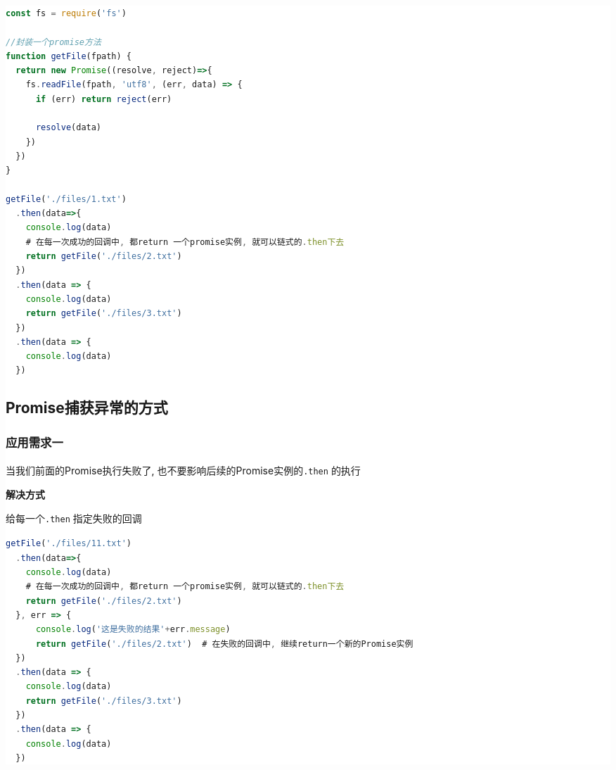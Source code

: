 ```js
const fs = require('fs')

//封装一个promise方法
function getFile(fpath) {
  return new Promise((resolve, reject)=>{
    fs.readFile(fpath, 'utf8', (err, data) => {
      if (err) return reject(err)

      resolve(data)
    })
  })
}

getFile('./files/1.txt')
  .then(data=>{
    console.log(data)
    # 在每一次成功的回调中, 都return 一个promise实例, 就可以链式的.then下去
    return getFile('./files/2.txt')
  })
  .then(data => {
    console.log(data)
    return getFile('./files/3.txt')
  })
  .then(data => {
    console.log(data)
  })
```

## Promise捕获异常的方式

### 应用需求一

当我们前面的Promise执行失败了, 也不要影响后续的Promise实例的`.then` 的执行

**解决方式**

给每一个`.then` 指定失败的回调

```js
getFile('./files/11.txt')
  .then(data=>{
    console.log(data)
    # 在每一次成功的回调中, 都return 一个promise实例, 就可以链式的.then下去
    return getFile('./files/2.txt')
  }, err => {
      console.log('这是失败的结果'+err.message)
      return getFile('./files/2.txt')  # 在失败的回调中, 继续return一个新的Promise实例
  })
  .then(data => {
    console.log(data)
    return getFile('./files/3.txt')
  })
  .then(data => {
    console.log(data)
  })
```

